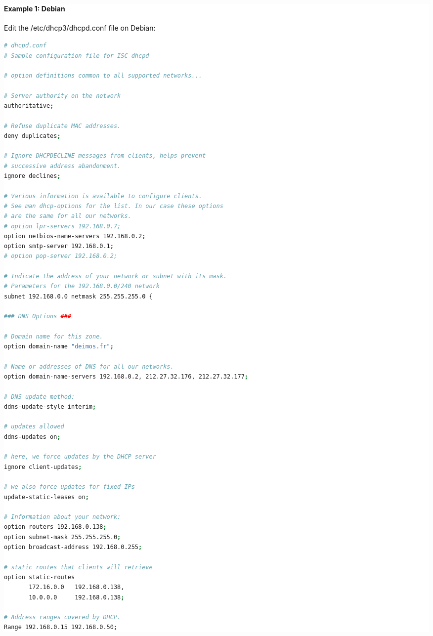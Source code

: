 #### Example 1: Debian

Edit the /etc/dhcp3/dhcpd.conf file on Debian:

```bash
# dhcpd.conf
# Sample configuration file for ISC dhcpd
 
# option definitions common to all supported networks...
 
# Server authority on the network
authoritative;
 
# Refuse duplicate MAC addresses.
deny duplicates;
 
# Ignore DHCPDECLINE messages from clients, helps prevent
# successive address abandonment.
ignore declines;
 
# Various information is available to configure clients.
# See man dhcp-options for the list. In our case these options
# are the same for all our networks.
# option lpr-servers 192.168.0.7;
option netbios-name-servers 192.168.0.2;
option smtp-server 192.168.0.1;
# option pop-server 192.168.0.2;
 
# Indicate the address of your network or subnet with its mask.
# Parameters for the 192.168.0.0/240 network
subnet 192.168.0.0 netmask 255.255.255.0 {
 
### DNS Options ###
 
# Domain name for this zone.
option domain-name "deimos.fr";
 
# Name or addresses of DNS for all our networks.
option domain-name-servers 192.168.0.2, 212.27.32.176, 212.27.32.177;
 
# DNS update method:
ddns-update-style interim;
 
# updates allowed
ddns-updates on;
 
# here, we force updates by the DHCP server
ignore client-updates;
 
# we also force updates for fixed IPs
update-static-leases on;
 
# Information about your network:
option routers 192.168.0.138;
option subnet-mask 255.255.255.0;
option broadcast-address 192.168.0.255;
 
# static routes that clients will retrieve
option static-routes 
       172.16.0.0   192.168.0.138,
       10.0.0.0     192.168.0.138;
 
# Address ranges covered by DHCP.
Range 192.168.0.15 192.168.0.50;
```